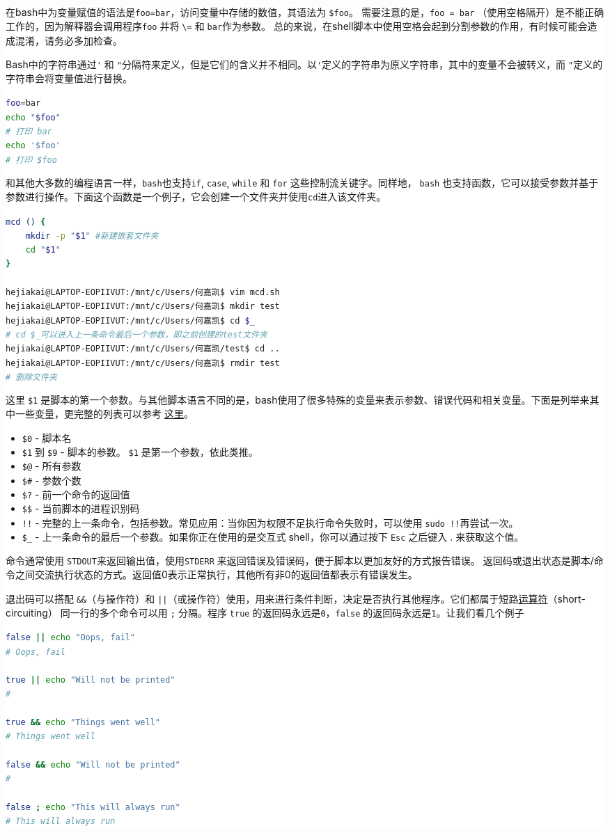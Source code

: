 在bash中为变量赋值的语法是`foo=bar`，访问变量中存储的数值，其语法为 `$foo`。 需要注意的是，`foo = bar` （使用空格隔开）是不能正确工作的，因为解释器会调用程序`foo` 并将 `\=` 和 `bar`作为参数。 总的来说，在shell脚本中使用空格会起到分割参数的作用，有时候可能会造成混淆，请务必多加检查。

Bash中的字符串通过`'` 和 `"`分隔符来定义，但是它们的含义并不相同。以`'`定义的字符串为原义字符串，其中的变量不会被转义，而 `"`定义的字符串会将变量值进行替换。

```bash
foo=bar
echo "$foo"
# 打印 bar
echo '$foo'
# 打印 $foo
```

和其他大多数的编程语言一样，`bash`也支持`if`, `case`, `while` 和 `for` 这些控制流关键字。同样地， `bash` 也支持函数，它可以接受参数并基于参数进行操作。下面这个函数是一个例子，它会创建一个文件夹并使用`cd`进入该文件夹。

```bash
mcd () {
    mkdir -p "$1" #新建嵌套文件夹
    cd "$1"
}

hejiakai@LAPTOP-EOPIIVUT:/mnt/c/Users/何嘉凯$ vim mcd.sh
hejiakai@LAPTOP-EOPIIVUT:/mnt/c/Users/何嘉凯$ mkdir test
hejiakai@LAPTOP-EOPIIVUT:/mnt/c/Users/何嘉凯$ cd $_
# cd $_可以进入上一条命令最后一个参数，即之前创建的test文件夹
hejiakai@LAPTOP-EOPIIVUT:/mnt/c/Users/何嘉凯/test$ cd ..
hejiakai@LAPTOP-EOPIIVUT:/mnt/c/Users/何嘉凯$ rmdir test
# 删除文件夹
```

这里 `$1` 是脚本的第一个参数。与其他脚本语言不同的是，bash使用了很多特殊的变量来表示参数、错误代码和相关变量。下面是列举来其中一些变量，更完整的列表可以参考 [这里](https://www.tldp.org/LDP/abs/html/special-chars.html)。

- `$0` - 脚本名
- `$1` 到 `$9` - 脚本的参数。 `$1` 是第一个参数，依此类推。
- `$@` - 所有参数
- `$#` - 参数个数
- `$?` - 前一个命令的返回值
- `$$` - 当前脚本的进程识别码
- `!!` - 完整的上一条命令，包括参数。常见应用：当你因为权限不足执行命令失败时，可以使用 `sudo !!`再尝试一次。
- `$_` - 上一条命令的最后一个参数。如果你正在使用的是交互式 shell，你可以通过按下 `Esc` 之后键入 . 来获取这个值。

命令通常使用 `STDOUT`来返回输出值，使用`STDERR` 来返回错误及错误码，便于脚本以更加友好的方式报告错误。 返回码或退出状态是脚本/命令之间交流执行状态的方式。返回值0表示正常执行，其他所有非0的返回值都表示有错误发生。

退出码可以搭配 `&&`（与操作符）和 `||`（或操作符）使用，用来进行条件判断，决定是否执行其他程序。它们都属于短路[运算符](https://en.wikipedia.org/wiki/Short-circuit_evaluation)（short-circuiting） 同一行的多个命令可以用 `;` 分隔。程序 `true` 的返回码永远是`0`，`false` 的返回码永远是`1`。让我们看几个例子
```bash
false || echo "Oops, fail"
# Oops, fail

true || echo "Will not be printed"
#

true && echo "Things went well"
# Things went well

false && echo "Will not be printed"
#

false ; echo "This will always run"
# This will always run
```
